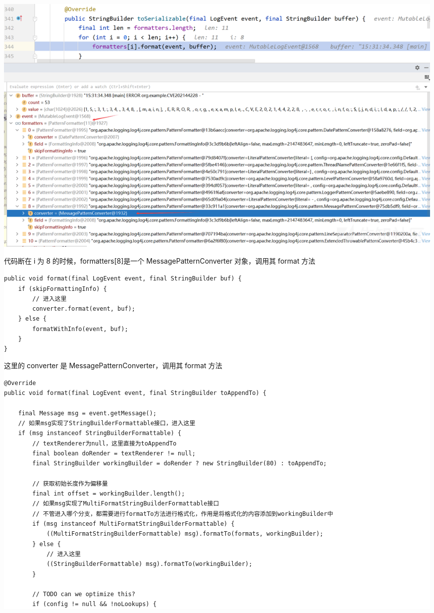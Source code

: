[![](assets/1700701330-fbc3bae9b7d790d2a1fa197d4d61b45b.png)](https://xzfile.aliyuncs.com/media/upload/picture/20231120131941-6844040a-8764-1.png)

代码断在 i 为 8 的时候，formatters\[8\]是一个 MessagePatternConverter 对象，调用其 format 方法

```plain
public void format(final LogEvent event, final StringBuilder buf) {
    if (skipFormattingInfo) {
        // 进入这里
        converter.format(event, buf);
    } else {
        formatWithInfo(event, buf);
    }
}
```

这里的 converter 是 MessagePatternConverter，调用其 format 方法

```plain
@Override
public void format(final LogEvent event, final StringBuilder toAppendTo) {

    final Message msg = event.getMessage();
    // 如果msg实现了StringBuilderFormattable接口，进入这里
    if (msg instanceof StringBuilderFormattable) {
        // textRenderer为null，这里直接为toAppendTo
        final boolean doRender = textRenderer != null;
        final StringBuilder workingBuilder = doRender ? new StringBuilder(80) : toAppendTo;

        // 获取初始长度作为偏移量
        final int offset = workingBuilder.length();
        // 如果msg实现了MultiFormatStringBuilderFormattable接口
        // 不管进入哪个分支，都需要进行formatTo方法进行格式化，作用是将格式化的内容添加到workingBuilder中
        if (msg instanceof MultiFormatStringBuilderFormattable) {
            ((MultiFormatStringBuilderFormattable) msg).formatTo(formats, workingBuilder);
        } else {
            // 进入这里
            ((StringBuilderFormattable) msg).formatTo(workingBuilder);
        }

        // TODO can we optimize this?
        if (config != null && !noLookups) {
```